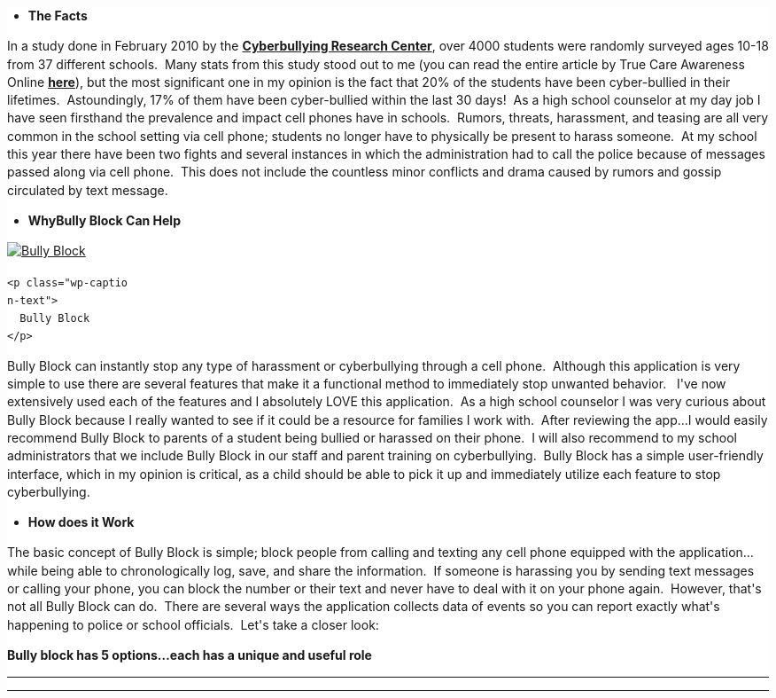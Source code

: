   * **The Facts**

In a study done in February 2010 by the **<a title="Cyberbullying Research Center" href="http://www.cyberbullying.us/" target="_blank">Cyberbullying Research Center</a>**, over 4000 students were randomly surveyed ages 10-18 from 37 different schools.  Many stats from this study stood out to me (you can read the entire article by True Care Awareness Online **<a title="True Care Article " href="http://nobullying.com/the-complicated-web-of-teen-lives-2015-bullying-report/" target="_blank">here</a>**), but the most significant one in my opinion is the fact that 20% of the students have been cyber-bullied in their lifetimes.  Astoundingly, 17% of them have been cyber-bullied within the last 30 days!  As a high school counselor at my day job I have seen firsthand the prevalence and impact cell phones have in schools.  Rumors, threats, harassment, and teasing are all very common in the school setting via cell phone; students no longer have to physically be present to harass someone.  At my school this year there have been two fights and several instances in which the administration had to call the police because of messages passed along via cell phone.  This does not include the countless minor conflicts and drama caused by rumors and gossip circulated by text message.

  * **WhyBully Block Can Help**

<div>
  <div id="attachment_4662" style="width: 140px" class="wp-caption alignright">
    <a rel="attachment wp-att-4662" href="http://www.booyagadget.com/2011/05/android-apps-bully-block-review.html/icon"><img class="size-full wp-image-4662" title="Bully Block" src="http://www.booyagadget.com/wp-content/uploads/2011/05/Icon.png" alt="Bully Block" width="130" height="176" /></a>
    
    <p class="wp-caption-text">
      Bully Block
    </p>
  </div>
  
  <p>
    Bully Block can instantly stop any type of harassment or cyberbullying through a cell phone.  Although this application is very simple to use there are several features that make it a functional method to immediately stop unwanted behavior.   I've now extensively used each of the features and I absolutely LOVE this application.  As a high school counselor I was very curious about Bully Block because I really wanted to see if it could be a resource for families I work with.  After reviewing the app…I would easily recommend Bully Block to parents of a student being bullied or harassed on their phone.  I will also recommend to my school administrators that we include Bully Block in our staff and parent training on cyberbullying.  Bully Block has a simple user-friendly interface, which in my opinion is critical, as a child should be able to pick it up and immediately utilize each feature to stop cyberbullying.
  </p>
</div>

  * **How does it Work**

The basic concept of Bully Block is simple; block people from calling and texting any cell phone equipped with the application…while being able to chronologically log, save, and share the information.  If someone is harassing you by sending text messages or calling your phone, you can block the number or their text and never have to deal with it on your phone again.  However, that's not all Bully Block can do.  There are several ways the application collects data of events so you can report exactly what's happening to police or school officials.  Let's take a closer look:

**Bully block has 5 options…each has a unique and useful role**

 **** ****

 ****
